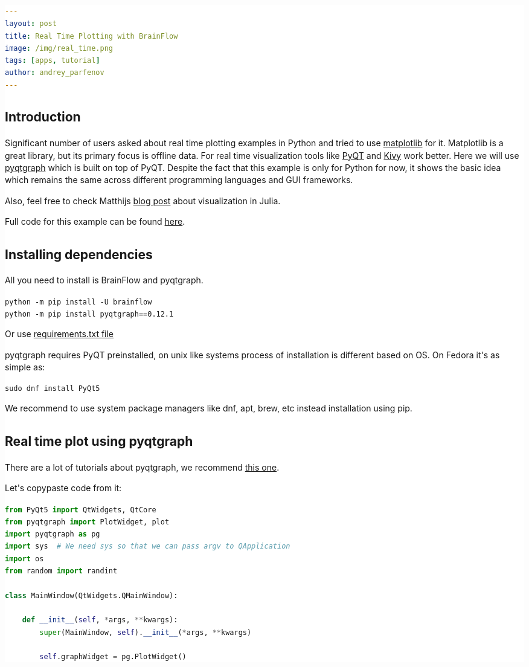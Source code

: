 ```yaml
---
layout: post
title: Real Time Plotting with BrainFlow
image: /img/real_time.png
tags: [apps, tutorial]
author: andrey_parfenov
---
```


## Introduction

Significant number of users asked about real time plotting examples in Python and tried to use [matplotlib](https://matplotlib.org/) for it. Matplotlib is a great library, but its primary focus is offline data. For real time visualization tools like [PyQT](https://pypi.org/project/PyQt5/) and [Kivy](https://kivy.org/#home) work better. Here we will use [pyqtgraph](https://www.pyqtgraph.org/) which is built on top of PyQT. Despite the fact that this example is only for Python for now, it shows the basic idea which remains the same across different programming languages and GUI frameworks.

Also, feel free to check Matthijs [blog post](https://brainflow.org/2021-01-04-data-visualization/) about visualization in Julia.

Full code for this example can be found [here](https://github.com/brainflow-dev/brainflow/blob/master/python-package/examples/plot_real_time/plot_real_time_min.py).

## Installing dependencies

All you need to install is BrainFlow and pyqtgraph.

```
python -m pip install -U brainflow
python -m pip install pyqtgraph==0.12.1
```

Or use [requirements.txt file](https://github.com/brainflow-dev/brainflow/blob/master/python-package/examples/plot_real_time/requirements.txt)

pyqtgraph requires PyQT preinstalled, on unix like systems process of installation is different based on OS. On Fedora it's as simple as:

```
sudo dnf install PyQt5
```

We recommend to use system package managers like dnf, apt, brew, etc instead installation using pip.

## Real time plot using pyqtgraph

There are a lot of tutorials about pyqtgraph, we recommend [this one](https://www.mfitzp.com/tutorials/plotting-pyqtgraph/).

Let's copypaste code from it:
```python
from PyQt5 import QtWidgets, QtCore
from pyqtgraph import PlotWidget, plot
import pyqtgraph as pg
import sys  # We need sys so that we can pass argv to QApplication
import os
from random import randint

class MainWindow(QtWidgets.QMainWindow):

    def __init__(self, *args, **kwargs):
        super(MainWindow, self).__init__(*args, **kwargs)

        self.graphWidget = pg.PlotWidget()
```